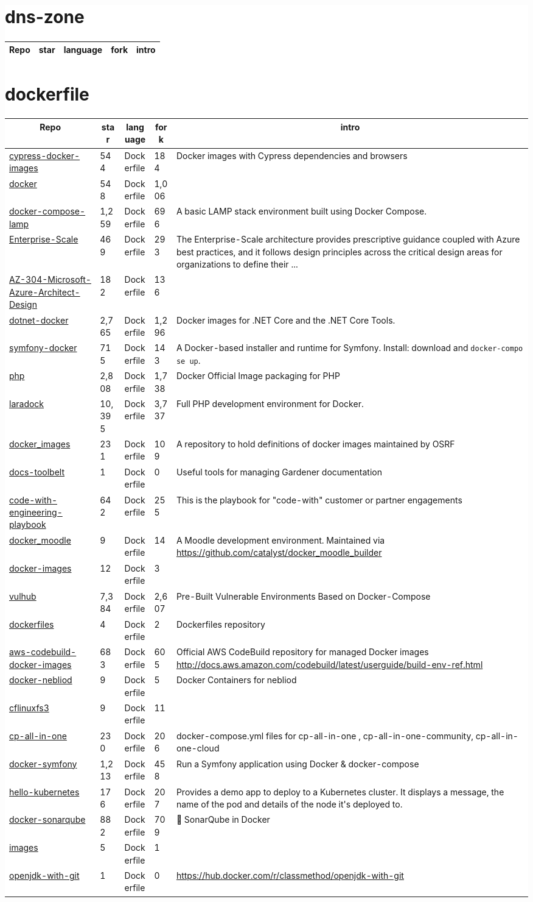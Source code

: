 
# dns-zone

Repo|star|language|fork|intro
-|-|-|-|-



# dockerfile

Repo|star|language|fork|intro
-|-|-|-|-
[cypress-docker-images](https://hub.fastgit.org//cypress-io/cypress-docker-images)|544|Dockerfile|184|Docker images with Cypress dependencies and browsers
[docker](https://hub.fastgit.org//odoo/docker)|548|Dockerfile|1,006|
[docker-compose-lamp](https://hub.fastgit.org//sprintcube/docker-compose-lamp)|1,259|Dockerfile|696|A basic LAMP stack environment built using Docker Compose.
[Enterprise-Scale](https://hub.fastgit.org//Azure/Enterprise-Scale)|469|Dockerfile|293|The Enterprise-Scale architecture provides prescriptive guidance coupled with Azure best practices, and it follows design principles across the critical design areas for organizations to define their ...
[AZ-304-Microsoft-Azure-Architect-Design](https://hub.fastgit.org//MicrosoftLearning/AZ-304-Microsoft-Azure-Architect-Design)|182|Dockerfile|136|
[dotnet-docker](https://hub.fastgit.org//dotnet/dotnet-docker)|2,765|Dockerfile|1,296|Docker images for .NET Core and the .NET Core Tools.
[symfony-docker](https://hub.fastgit.org//dunglas/symfony-docker)|715|Dockerfile|143|A Docker-based installer and runtime for Symfony. Install: download and `docker-compose up`.
[php](https://hub.fastgit.org//docker-library/php)|2,808|Dockerfile|1,738|Docker Official Image packaging for PHP
[laradock](https://hub.fastgit.org//laradock/laradock)|10,395|Dockerfile|3,737|Full PHP development environment for Docker.
[docker_images](https://hub.fastgit.org//osrf/docker_images)|231|Dockerfile|109|A repository to hold definitions of docker images maintained by OSRF
[docs-toolbelt](https://hub.fastgit.org//gardener/docs-toolbelt)|1|Dockerfile|0|Useful tools for managing Gardener documentation
[code-with-engineering-playbook](https://hub.fastgit.org//microsoft/code-with-engineering-playbook)|642|Dockerfile|255|This is the playbook for "code-with" customer or partner engagements
[docker_moodle](https://hub.fastgit.org//catalyst/docker_moodle)|9|Dockerfile|14|A Moodle development environment. Maintained via https://github.com/catalyst/docker_moodle_builder
[docker-images](https://hub.fastgit.org//accupara/docker-images)|12|Dockerfile|3|
[vulhub](https://hub.fastgit.org//vulhub/vulhub)|7,384|Dockerfile|2,607|Pre-Built Vulnerable Environments Based on Docker-Compose
[dockerfiles](https://hub.fastgit.org//nestybox/dockerfiles)|4|Dockerfile|2|Dockerfiles repository
[aws-codebuild-docker-images](https://hub.fastgit.org//aws/aws-codebuild-docker-images)|683|Dockerfile|605|Official AWS CodeBuild repository for managed Docker images http://docs.aws.amazon.com/codebuild/latest/userguide/build-env-ref.html
[docker-nebliod](https://hub.fastgit.org//NeblioTeam/docker-nebliod)|9|Dockerfile|5|Docker Containers for nebliod
[cflinuxfs3](https://hub.fastgit.org//cloudfoundry/cflinuxfs3)|9|Dockerfile|11|
[cp-all-in-one](https://hub.fastgit.org//confluentinc/cp-all-in-one)|230|Dockerfile|206|docker-compose.yml files for cp-all-in-one , cp-all-in-one-community, cp-all-in-one-cloud
[docker-symfony](https://hub.fastgit.org//eko/docker-symfony)|1,213|Dockerfile|458|Run a Symfony application using Docker & docker-compose
[hello-kubernetes](https://hub.fastgit.org//paulbouwer/hello-kubernetes)|176|Dockerfile|207|Provides a demo app to deploy to a Kubernetes cluster. It displays a message, the name of the pod and details of the node it's deployed to.
[docker-sonarqube](https://hub.fastgit.org//SonarSource/docker-sonarqube)|882|Dockerfile|709|🐳 SonarQube in Docker
[images](https://hub.fastgit.org//saturncloud/images)|5|Dockerfile|1|
[openjdk-with-git](https://hub.fastgit.org//prismatix-jp/openjdk-with-git)|1|Dockerfile|0|https://hub.docker.com/r/classmethod/openjdk-with-git
